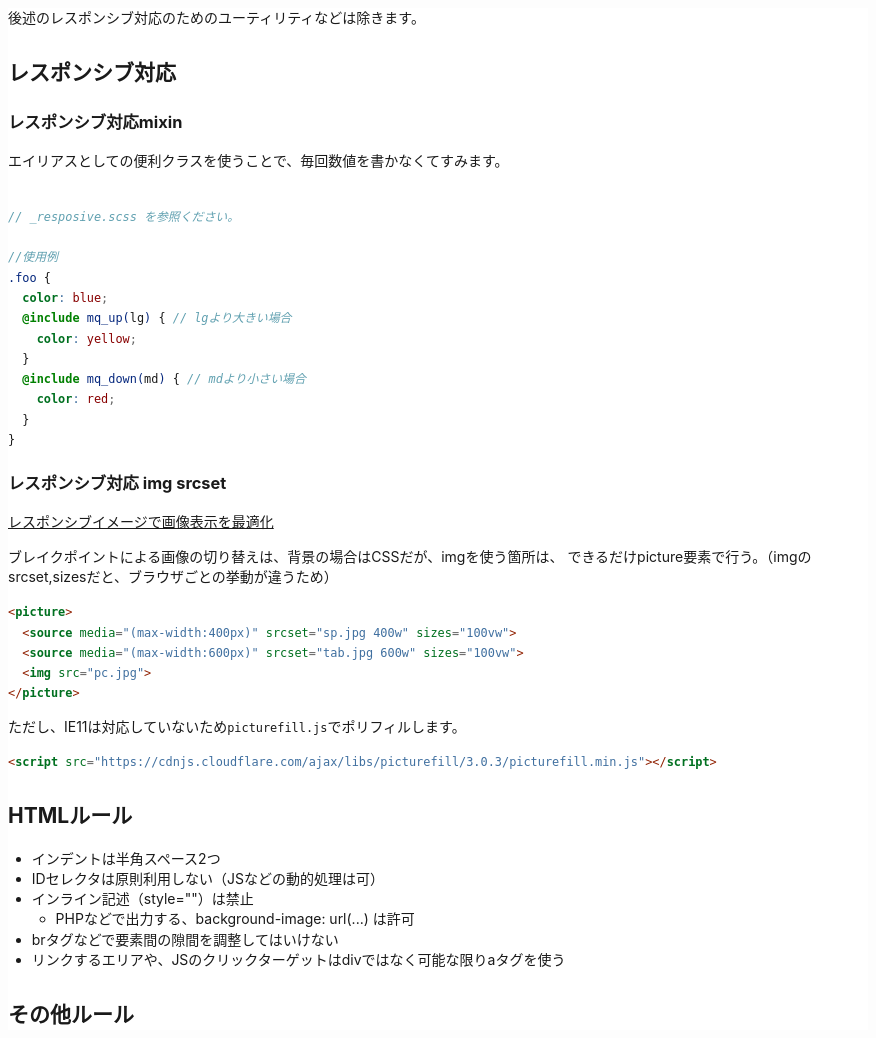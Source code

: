 後述のレスポンシブ対応のためのユーティリティなどは除きます。


## レスポンシブ対応

### レスポンシブ対応mixin

エイリアスとしての便利クラスを使うことで、毎回数値を書かなくてすみます。

```scss

// _resposive.scss を参照ください。

//使用例
.foo {
  color: blue;
  @include mq_up(lg) { // lgより大きい場合
    color: yellow;
  }
  @include mq_down(md) { // mdより小さい場合
    color: red;
  }
}
```
### レスポンシブ対応 img srcset

[レスポンシブイメージで画像表示を最適化](https://ics.media/entry/13324/)

ブレイクポイントによる画像の切り替えは、背景の場合はCSSだが、imgを使う箇所は、
できるだけpicture要素で行う。（imgのsrcset,sizesだと、ブラウザごとの挙動が違うため）

```html
<picture>
  <source media="(max-width:400px)" srcset="sp.jpg 400w" sizes="100vw">
  <source media="(max-width:600px)" srcset="tab.jpg 600w" sizes="100vw">
  <img src="pc.jpg">
</picture>
```
ただし、IE11は対応していないため`picturefill.js`でポリフィルします。
```html
<script src="https://cdnjs.cloudflare.com/ajax/libs/picturefill/3.0.3/picturefill.min.js"></script>
```


## HTMLルール

- インデントは半角スペース2つ
- IDセレクタは原則利用しない（JSなどの動的処理は可）
- インライン記述（style=""）は禁止
    - PHPなどで出力する、background-image: url(...) は許可
- brタグなどで要素間の隙間を調整してはいけない
- リンクするエリアや、JSのクリックターゲットはdivではなく可能な限りaタグを使う


## その他ルール
